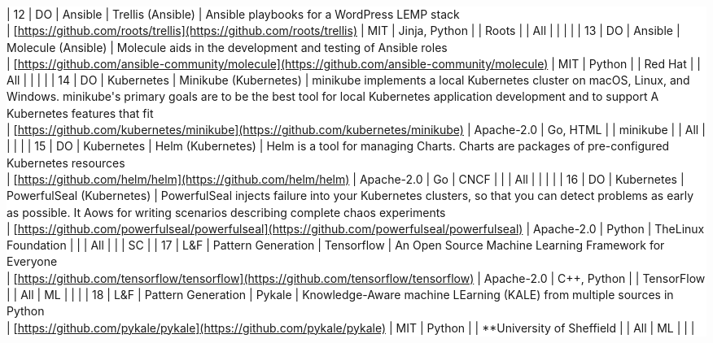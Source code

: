 | 12    | DO                                        | Ansible             | Trellis (Ansible)             | Ansible playbooks for a WordPress LEMP stack<br>                                                                                                                                                                                                                                                                        | [https://github.com/roots/trellis](https://github.com/roots/trellis)                                                             | MIT             | Jinja, Python                  |                                                        | Roots                           |                        | All           |                           |  |  |
| 13    | DO                                        | Ansible             | Molecule (Ansible)            | Molecule aids in the development and testing of Ansible roles<br>                                                                                                                                                                                                                                                       | [https://github.com/ansible-community/molecule](https://github.com/ansible-community/molecule)                                   | MIT             | Python                         |                                                        | Red Hat                         |                        | All           |                           |  |  |
| 14    | DO                                        | Kubernetes          | Minikube (Kubernetes)         | minikube implements a local Kubernetes cluster on macOS, Linux, and Windows. minikube's primary goals are to be the best tool for local Kubernetes application development and to support A Kubernetes features that fit<br>                                                                                            | [https://github.com/kubernetes/minikube](https://github.com/kubernetes/minikube)                                                 | Apache-2.0      | Go, HTML                       |                                                        | minikube                        |                        | All           |                           |  |  |
| 15    | DO                                        | Kubernetes          | Helm (Kubernetes)             | Helm is a tool for managing Charts. Charts are packages of pre-configured Kubernetes resources<br>                                                                                                                                                                                                                      | [https://github.com/helm/helm](https://github.com/helm/helm)                                                                     | Apache-2.0      | Go                             | CNCF                                                   |                                 |                        | All           |                           |  |  |
| 16    | DO                                        | Kubernetes          | PowerfulSeal (Kubernetes)     | PowerfulSeal injects failure into your Kubernetes clusters, so that you can detect problems as early as possible. It Aows for writing scenarios describing complete chaos experiments<br>                                                                                                                               | [https://github.com/powerfulseal/powerfulseal](https://github.com/powerfulseal/powerfulseal)                                     | Apache-2.0      | Python                         | TheLinux Foundation                                    |                                 |                        | All           |                           |  | SC |
| 17    | L&F                                       | Pattern Generation  | Tensorflow                    | An Open Source Machine Learning Framework for Everyone<br>                                                                                                                                                                                                                                                              | [https://github.com/tensorflow/tensorflow](https://github.com/tensorflow/tensorflow)                                             | Apache-2.0      | C++, Python                    |                                                        | TensorFlow                      |                        | All           | ML                        |  |  |
| 18    | L&F                                       | Pattern Generation  | Pykale                        | Knowledge-Aware machine LEarning (KALE) from multiple sources in Python<br>                                                                                                                                                                                                                                             | [https://github.com/pykale/pykale](https://github.com/pykale/pykale)                                                             | MIT             | Python                         |                                                        | \*\*University of Sheffield     |                        | All           | ML                        |  |  |